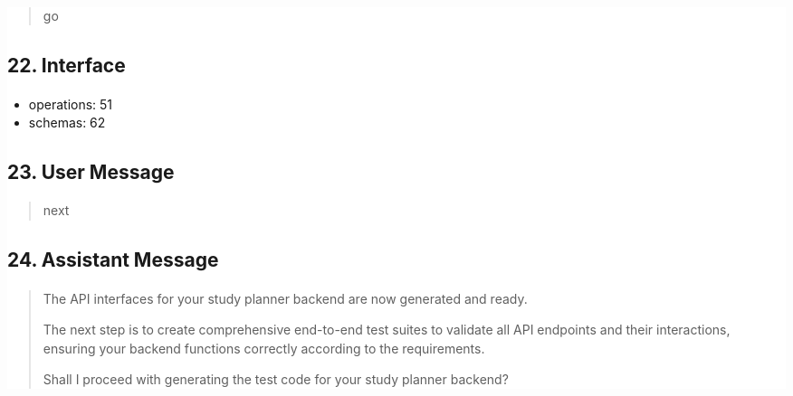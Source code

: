 > go

## 22. Interface

- operations: 51
- schemas: 62

## 23. User Message

> next

## 24. Assistant Message

> The API interfaces for your study planner backend are now generated and ready.
> 
> The next step is to create comprehensive end-to-end test suites to validate all API endpoints and their interactions, ensuring your backend functions correctly according to the requirements.
> 
> Shall I proceed with generating the test code for your study planner backend?
